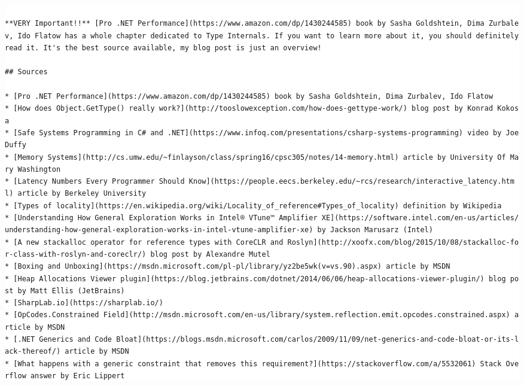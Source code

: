 ```

**VERY Important!!** [Pro .NET Performance](https://www.amazon.com/dp/1430244585) book by Sasha Goldshtein, Dima Zurbalev, Ido Flatow has a whole chapter dedicated to Type Internals. If you want to learn more about it, you should definitely read it. It's the best source available, my blog post is just an overview!

## Sources

* [Pro .NET Performance](https://www.amazon.com/dp/1430244585) book by Sasha Goldshtein, Dima Zurbalev, Ido Flatow 
* [How does Object.GetType() really work?](http://tooslowexception.com/how-does-gettype-work/) blog post by Konrad Kokosa
* [Safe Systems Programming in C# and .NET](https://www.infoq.com/presentations/csharp-systems-programming) video by Joe Duffy
* [Memory Systems](http://cs.umw.edu/~finlayson/class/spring16/cpsc305/notes/14-memory.html) article by University Of Mary Washington
* [Latency Numbers Every Programmer Should Know](https://people.eecs.berkeley.edu/~rcs/research/interactive_latency.html) article by Berkeley University
* [Types of locality](https://en.wikipedia.org/wiki/Locality_of_reference#Types_of_locality) definition by Wikipedia
* [Understanding How General Exploration Works in Intel® VTune™ Amplifier XE](https://software.intel.com/en-us/articles/understanding-how-general-exploration-works-in-intel-vtune-amplifier-xe) by Jackson Marusarz (Intel)
* [A new stackalloc operator for reference types with CoreCLR and Roslyn](http://xoofx.com/blog/2015/10/08/stackalloc-for-class-with-roslyn-and-coreclr/) blog post by Alexandre Mutel
* [Boxing and Unboxing](https://msdn.microsoft.com/pl-pl/library/yz2be5wk(v=vs.90).aspx) article by MSDN
* [Heap Allocations Viewer plugin](https://blog.jetbrains.com/dotnet/2014/06/06/heap-allocations-viewer-plugin/) blog post by Matt Ellis (JetBrains)
* [SharpLab.io](https://sharplab.io/)
* [OpCodes.Constrained Field](http://msdn.microsoft.com/en-us/library/system.reflection.emit.opcodes.constrained.aspx) article by MSDN
* [.NET Generics and Code Bloat](https://blogs.msdn.microsoft.com/carlos/2009/11/09/net-generics-and-code-bloat-or-its-lack-thereof/) article by MSDN
* [What happens with a generic constraint that removes this requirement?](https://stackoverflow.com/a/5532061) Stack Overflow answer by Eric Lippert
